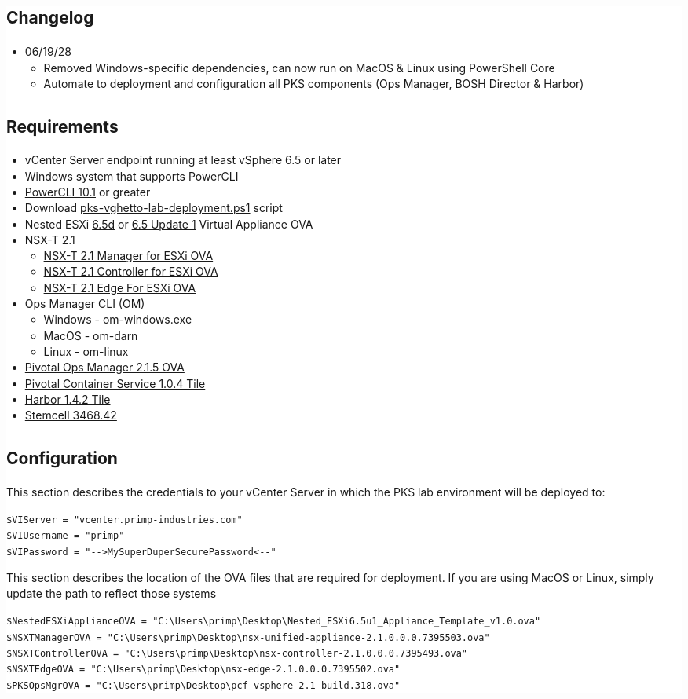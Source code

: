 ## Changelog

* 06/19/28
  * Removed Windows-specific dependencies, can now run on MacOS & Linux using PowerShell Core
  * Automate to deployment and configuration all PKS components (Ops Manager, BOSH Director & Harbor)


## Requirements
* vCenter Server endpoint running at least vSphere 6.5 or later
* Windows system that supports PowerCLI
* [PowerCLI 10.1](https://code.vmware.com/web/dp/tool/vmware-powercli/10.1.0) or greater
* Download [pks-vghetto-lab-deployment.ps1](pks-vghetto-lab-deployment.ps1) script
* Nested ESXi [6.5d](https://download3.vmware.com/software/vmw-tools/nested-esxi/Nested_ESXi6.5d_Appliance_Template_v1.0.ova) or [6.5 Update 1](https://download3.vmware.com/software/vmw-tools/nested-esxi/Nested_ESXi6.5u1_Appliance_Template_v1.0.ova) Virtual Appliance OVA
* NSX-T 2.1
  * [NSX-T 2.1 Manager for ESXi OVA](https://my.vmware.com/group/vmware/details?downloadGroup=NSX-T-210&productId=673&download=true&fileId=ceb09d4c2a044e745be0e5ab7f698295&secureParam=4faa362cd30eda7241a9471ee692774b&uuId=e268e430-59fd-45f2-a7c4-08629fe084ef&downloadType=)
  * [NSX-T 2.1 Controller for ESXi OVA](https://my.vmware.com/group/vmware/details?downloadGroup=NSX-T-210&productId=673&download=true&fileId=46f4cf5fa854bcd4f2c74f849e7acb69&secureParam=852f862526f99ea5f73fda3fb455ca14&uuId=e7c7f09a-3567-4aa4-9c80-d30bdae030fe&downloadType=)
  * [NSX-T 2.1 Edge For ESXi OVA](https://my.vmware.com/group/vmware/details?downloadGroup=NSX-T-210&productId=673&download=true&fileId=46bdb3be8b48cdea045eed660a9d68d0&secureParam=35cf3c9f5f143fd48a74afd1773cde7f&uuId=dd993136-275e-43b6-83e7-6ba10fec89ac&downloadType=)
* [Ops Manager CLI (OM)](https://github.com/pivotal-cf/om/releases)
  * Windows - om-windows.exe
  * MacOS - om-darn
  * Linux - om-linux
* [Pivotal Ops Manager 2.1.5 OVA](https://network.pivotal.io/products/ops-manager)
* [Pivotal Container Service 1.0.4 Tile](https://network.pivotal.io/products/pivotal-container-service)
* [Harbor 1.4.2 Tile](https://network.pivotal.io/products/harbor-container-registry)
* [Stemcell 3468.42](https://network.pivotal.io/products/stemcells#/releases/97389)

## Configuration

This section describes the credentials to your vCenter Server in which the PKS lab environment will be deployed to:
```console
$VIServer = "vcenter.primp-industries.com"
$VIUsername = "primp"
$VIPassword = "-->MySuperDuperSecurePassword<--"
```

This section describes the location of the OVA files that are required for deployment. If you are using MacOS or Linux, simply update the path to reflect those systems

```console
$NestedESXiApplianceOVA = "C:\Users\primp\Desktop\Nested_ESXi6.5u1_Appliance_Template_v1.0.ova"
$NSXTManagerOVA = "C:\Users\primp\Desktop\nsx-unified-appliance-2.1.0.0.0.7395503.ova"
$NSXTControllerOVA = "C:\Users\primp\Desktop\nsx-controller-2.1.0.0.0.7395493.ova"
$NSXTEdgeOVA = "C:\Users\primp\Desktop\nsx-edge-2.1.0.0.0.7395502.ova"
$PKSOpsMgrOVA = "C:\Users\primp\Desktop\pcf-vsphere-2.1-build.318.ova"
```
